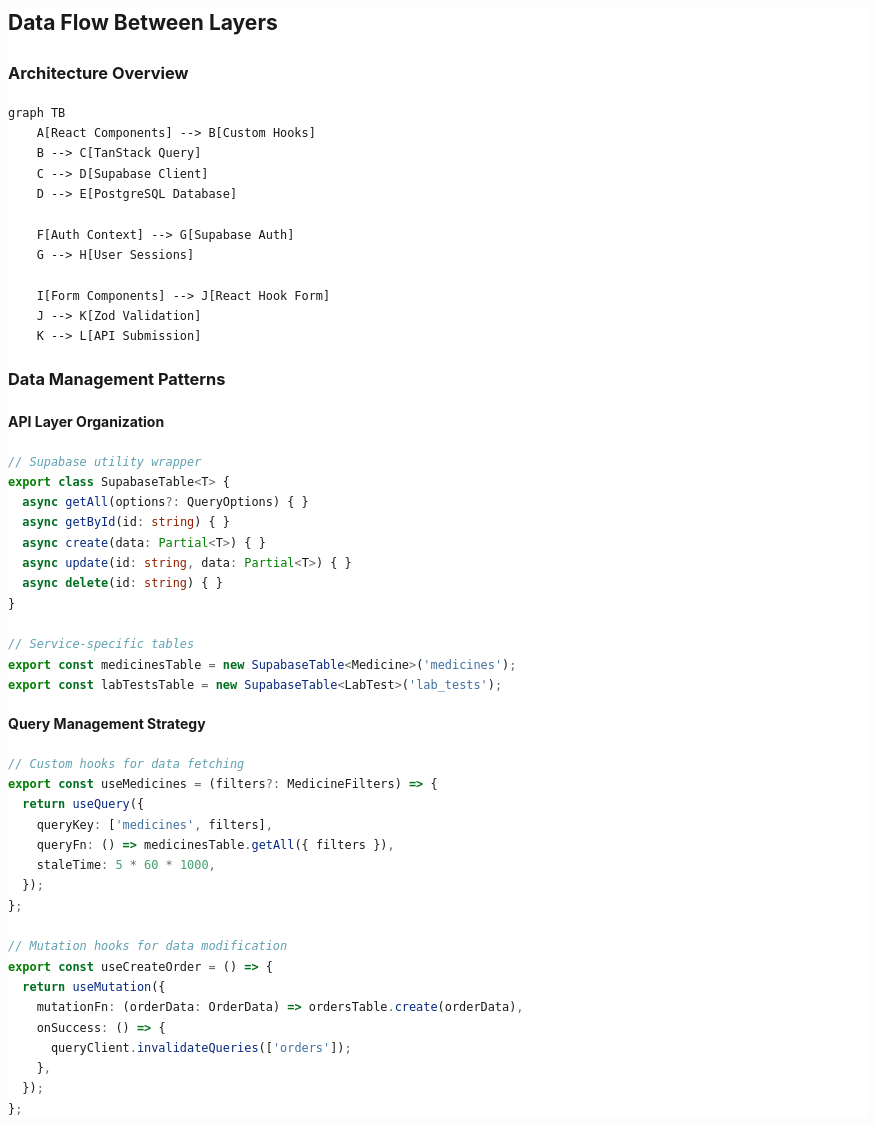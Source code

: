 ## Data Flow Between Layers

### Architecture Overview
```mermaid
graph TB
    A[React Components] --> B[Custom Hooks]
    B --> C[TanStack Query]
    C --> D[Supabase Client]
    D --> E[PostgreSQL Database]
    
    F[Auth Context] --> G[Supabase Auth]
    G --> H[User Sessions]
    
    I[Form Components] --> J[React Hook Form]
    J --> K[Zod Validation]
    K --> L[API Submission]
```

### Data Management Patterns

#### API Layer Organization
```typescript
// Supabase utility wrapper
export class SupabaseTable<T> {
  async getAll(options?: QueryOptions) { }
  async getById(id: string) { }
  async create(data: Partial<T>) { }
  async update(id: string, data: Partial<T>) { }
  async delete(id: string) { }
}

// Service-specific tables
export const medicinesTable = new SupabaseTable<Medicine>('medicines');
export const labTestsTable = new SupabaseTable<LabTest>('lab_tests');
```

#### Query Management Strategy
```typescript
// Custom hooks for data fetching
export const useMedicines = (filters?: MedicineFilters) => {
  return useQuery({
    queryKey: ['medicines', filters],
    queryFn: () => medicinesTable.getAll({ filters }),
    staleTime: 5 * 60 * 1000,
  });
};

// Mutation hooks for data modification
export const useCreateOrder = () => {
  return useMutation({
    mutationFn: (orderData: OrderData) => ordersTable.create(orderData),
    onSuccess: () => {
      queryClient.invalidateQueries(['orders']);
    },
  });
};
```
